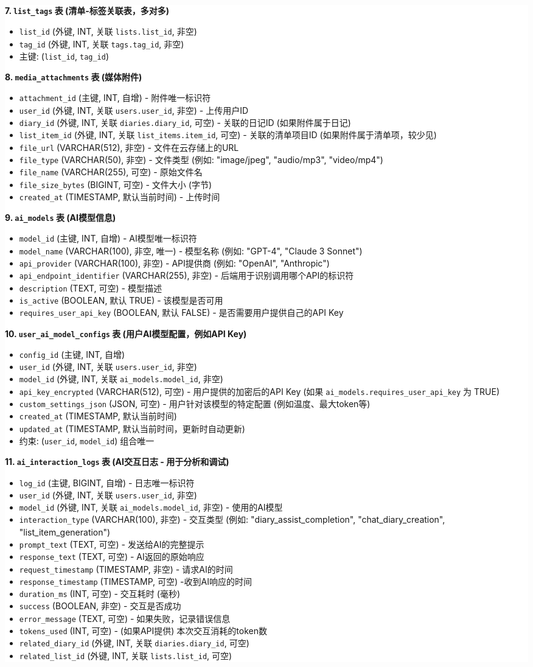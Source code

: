 **7. `list_tags` 表 (清单-标签关联表，多对多)**

*   `list_id` (外键, INT, 关联 `lists.list_id`, 非空)
*   `tag_id` (外键, INT, 关联 `tags.tag_id`, 非空)
*   主键: (`list_id`, `tag_id`)

**8. `media_attachments` 表 (媒体附件)**

*   `attachment_id` (主键, INT, 自增) - 附件唯一标识符
*   `user_id` (外键, INT, 关联 `users.user_id`, 非空) - 上传用户ID
*   `diary_id` (外键, INT, 关联 `diaries.diary_id`, 可空) - 关联的日记ID (如果附件属于日记)
*   `list_item_id` (外键, INT, 关联 `list_items.item_id`, 可空) - 关联的清单项目ID (如果附件属于清单项，较少见)
*   `file_url` (VARCHAR(512), 非空) - 文件在云存储上的URL
*   `file_type` (VARCHAR(50), 非空) - 文件类型 (例如: "image/jpeg", "audio/mp3", "video/mp4")
*   `file_name` (VARCHAR(255), 可空) - 原始文件名
*   `file_size_bytes` (BIGINT, 可空) - 文件大小 (字节)
*   `created_at` (TIMESTAMP, 默认当前时间) - 上传时间

**9. `ai_models` 表 (AI模型信息)**

*   `model_id` (主键, INT, 自增) - AI模型唯一标识符
*   `model_name` (VARCHAR(100), 非空, 唯一) - 模型名称 (例如: "GPT-4", "Claude 3 Sonnet")
*   `api_provider` (VARCHAR(100), 非空) - API提供商 (例如: "OpenAI", "Anthropic")
*   `api_endpoint_identifier` (VARCHAR(255), 非空) - 后端用于识别调用哪个API的标识符
*   `description` (TEXT, 可空) - 模型描述
*   `is_active` (BOOLEAN, 默认 TRUE) - 该模型是否可用
*   `requires_user_api_key` (BOOLEAN, 默认 FALSE) - 是否需要用户提供自己的API Key

**10. `user_ai_model_configs` 表 (用户AI模型配置，例如API Key)**

*   `config_id` (主键, INT, 自增)
*   `user_id` (外键, INT, 关联 `users.user_id`, 非空)
*   `model_id` (外键, INT, 关联 `ai_models.model_id`, 非空)
*   `api_key_encrypted` (VARCHAR(512), 可空) - 用户提供的加密后的API Key (如果 `ai_models.requires_user_api_key` 为 TRUE)
*   `custom_settings_json` (JSON, 可空) - 用户针对该模型的特定配置 (例如温度、最大token等)
*   `created_at` (TIMESTAMP, 默认当前时间)
*   `updated_at` (TIMESTAMP, 默认当前时间，更新时自动更新)
*   约束: (`user_id`, `model_id`) 组合唯一

**11. `ai_interaction_logs` 表 (AI交互日志 - 用于分析和调试)**

*   `log_id` (主键, BIGINT, 自增) - 日志唯一标识符
*   `user_id` (外键, INT, 关联 `users.user_id`, 非空)
*   `model_id` (外键, INT, 关联 `ai_models.model_id`, 非空) - 使用的AI模型
*   `interaction_type` (VARCHAR(100), 非空) - 交互类型 (例如: "diary_assist_completion", "chat_diary_creation", "list_item_generation")
*   `prompt_text` (TEXT, 可空) - 发送给AI的完整提示
*   `response_text` (TEXT, 可空) - AI返回的原始响应
*   `request_timestamp` (TIMESTAMP, 非空) - 请求AI的时间
*   `response_timestamp` (TIMESTAMP, 可空) -收到AI响应的时间
*   `duration_ms` (INT, 可空) - 交互耗时 (毫秒)
*   `success` (BOOLEAN, 非空) - 交互是否成功
*   `error_message` (TEXT, 可空) - 如果失败，记录错误信息
*   `tokens_used` (INT, 可空) - (如果API提供) 本次交互消耗的token数
*   `related_diary_id` (外键, INT, 关联 `diaries.diary_id`, 可空)
*   `related_list_id` (外键, INT, 关联 `lists.list_id`, 可空)
